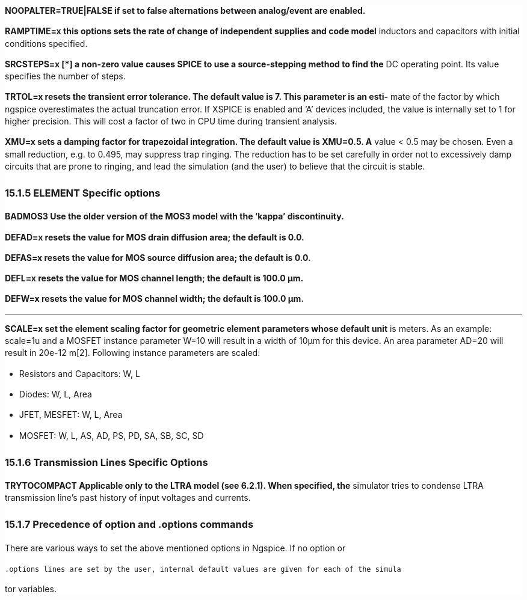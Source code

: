 **NOOPALTER=TRUE|FALSE if set to false alternations between analog/event are enabled.**

**RAMPTIME=x this options sets the rate of change of independent supplies and code model**
inductors and capacitors with initial conditions specified.

**SRCSTEPS=x [*] a non-zero value causes SPICE to use a source-stepping method to find the**
DC operating point. Its value specifies the number of steps.

**TRTOL=x resets the transient error tolerance. The default value is 7. This parameter is an esti-**
mate of the factor by which ngspice overestimates the actual truncation error. If XSPICE
is enabled and ’A’ devices included, the value is internally set to 1 for higher precision.
This will cost a factor of two in CPU time during transient analysis.

**XMU=x sets a damping factor for trapezoidal integration. The default value is XMU=0.5. A**
value < 0.5 may be chosen. Even a small reduction, e.g. to 0.495, may suppress trap
ringing. The reduction has to be set carefully in order not to excessively damp circuits
that are prone to ringing, and lead the simulation (and the user) to believe that the circuit
is stable.

### 15.1.5 ELEMENT Specific options

**BADMOS3 Use the older version of the MOS3 model with the ‘kappa’ discontinuity.**

**DEFAD=x resets the value for MOS drain diffusion area; the default is 0.0.**

**DEFAS=x resets the value for MOS source diffusion area; the default is 0.0.**

**DEFL=x resets the value for MOS channel length; the default is 100.0 µm.**

**DEFW=x resets the value for MOS channel width; the default is 100.0 µm.**


-----

**SCALE=x set the element scaling factor for geometric element parameters whose default unit**
is meters. As an example: scale=1u and a MOSFET instance parameter W=10 will result
in a width of 10µm for this device. An area parameter AD=20 will result in 20e-12 m[2].
Following instance parameters are scaled:

  - Resistors and Capacitors: W, L

  - Diodes: W, L, Area

  - JFET, MESFET: W, L, Area

  - MOSFET: W, L, AS, AD, PS, PD, SA, SB, SC, SD

### 15.1.6 Transmission Lines Specific Options

**TRYTOCOMPACT Applicable only to the LTRA model (see 6.2.1). When specified, the**
simulator tries to condense LTRA transmission line’s past history of input voltages and
currents.

### 15.1.7 Precedence of option and .options commands

There are various ways to set the above mentioned options in Ngspice. If no option or
```
.options lines are set by the user, internal default values are given for each of the simula
```
tor variables.
